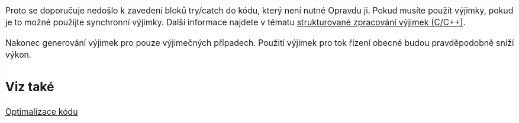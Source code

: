  Proto se doporučuje nedošlo k zavedení bloků try/catch do kódu, který není nutné Opravdu ji. Pokud musíte použít výjimky, pokud je to možné použijte synchronní výjimky. Další informace najdete v tématu [strukturované zpracování výjimek (C/C++)](../../cpp/structured-exception-handling-c-cpp.md).  
  
 Nakonec generování výjimek pro pouze výjimečných případech. Použití výjimek pro tok řízení obecné budou pravděpodobně sníží výkon.  
  
## <a name="see-also"></a>Viz také  
 [Optimalizace kódu](../../build/reference/optimizing-your-code.md)